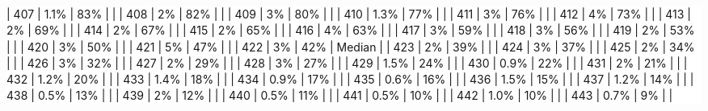 | 407 | 1.1% | 83% |  |
| 408 | 2% | 82% |  |
| 409 | 3% | 80% |  |
| 410 | 1.3% | 77% |  |
| 411 | 3% | 76% |  |
| 412 | 4% | 73% |  |
| 413 | 2% | 69% |  |
| 414 | 2% | 67% |  |
| 415 | 2% | 65% |  |
| 416 | 4% | 63% |  |
| 417 | 3% | 59% |  |
| 418 | 3% | 56% |  |
| 419 | 2% | 53% |  |
| 420 | 3% | 50% |  |
| 421 | 5% | 47% |  |
| 422 | 3% | 42% | Median |
| 423 | 2% | 39% |  |
| 424 | 3% | 37% |  |
| 425 | 2% | 34% |  |
| 426 | 3% | 32% |  |
| 427 | 2% | 29% |  |
| 428 | 3% | 27% |  |
| 429 | 1.5% | 24% |  |
| 430 | 0.9% | 22% |  |
| 431 | 2% | 21% |  |
| 432 | 1.2% | 20% |  |
| 433 | 1.4% | 18% |  |
| 434 | 0.9% | 17% |  |
| 435 | 0.6% | 16% |  |
| 436 | 1.5% | 15% |  |
| 437 | 1.2% | 14% |  |
| 438 | 0.5% | 13% |  |
| 439 | 2% | 12% |  |
| 440 | 0.5% | 11% |  |
| 441 | 0.5% | 10% |  |
| 442 | 1.0% | 10% |  |
| 443 | 0.7% | 9% |  |